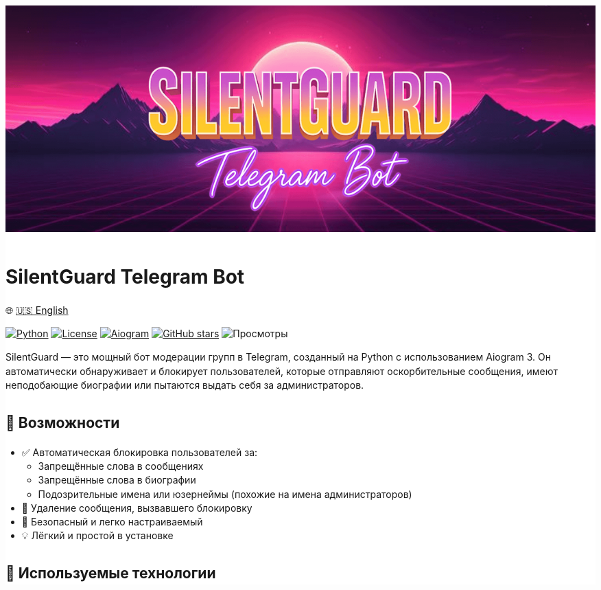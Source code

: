 <p align="center">
  <img src="assets/banner.png" alt="SilentGuard Banner" width="100%">
</p>

# SilentGuard Telegram Bot

🌐 [🇺🇸 English](README.md)

[![Python](https://img.shields.io/badge/python-3.10+-blue?style=flat&logo=python)](https://www.python.org/)
[![License](https://img.shields.io/badge/license-MIT-green.svg)](LICENSE)
[![Aiogram](https://img.shields.io/badge/Powered%20by-Aiogram%203-blueviolet?logo=telegram)](https://docs.aiogram.dev/)
[![GitHub stars](https://img.shields.io/github/stars/Allakulyyev/SilentGuard?style=social)](https://github.com/Allakulyyev/SilentGuard/stargazers)
![Просмотры](https://hits.sh/github.com/Allakulyyev/SilentGuard.svg?label=Просмотры&color=blue&logo=eye)

SilentGuard — это мощный бот модерации групп в Telegram, созданный на Python с использованием Aiogram 3.
Он автоматически обнаруживает и блокирует пользователей, которые отправляют оскорбительные сообщения, имеют неподобающие биографии или пытаются выдать себя за администраторов.

## 📌 Возможности

-   ✅ Автоматическая блокировка пользователей за:
    -   Запрещённые слова в сообщениях
    -   Запрещённые слова в биографии
    -   Подозрительные имена или юзернеймы (похожие на имена администраторов)
-   🧹 Удаление сообщения, вызвавшего блокировку
-   🔐 Безопасный и легко настраиваемый
-   💡 Лёгкий и простой в установке

## 🚀 Используемые технологии
